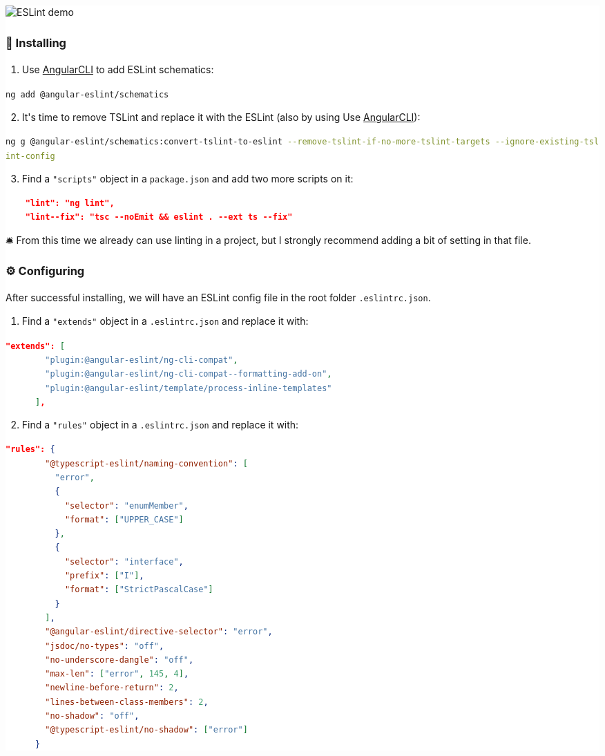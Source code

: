![ESLint demo](https://raw.githubusercontent.com/alexander-panchuk-oril/angular-lint-prettier-husky/main/src/assets/eslint-demo.gif)

### 🚀 Installing

1. Use [AngularCLI](https://angular.io/cli) to add ESLint schematics:

```bash
ng add @angular-eslint/schematics
```

2. It's time to remove TSLint and replace it with the ESLint (also by using Use [AngularCLI](https://angular.io/cli)):

```bash
ng g @angular-eslint/schematics:convert-tslint-to-eslint --remove-tslint-if-no-more-tslint-targets --ignore-existing-tslint-config
```

3. Find a `"scripts"` object in a `package.json` and add two more scripts on it:

```json
    "lint": "ng lint",
    "lint--fix": "tsc --noEmit && eslint . --ext ts --fix"
```

🛎️ From this time we already can use linting in a project, but I strongly recommend adding a bit of setting in that file.

### ⚙️ Configuring

After successful installing, we will have an ESLint config file in the root folder `.eslintrc.json`.

1. Find a `"extends"` object in a `.eslintrc.json` and replace it with:

```json
"extends": [
        "plugin:@angular-eslint/ng-cli-compat",
        "plugin:@angular-eslint/ng-cli-compat--formatting-add-on",
        "plugin:@angular-eslint/template/process-inline-templates"
      ],
```

2.  Find a `"rules"` object in a `.eslintrc.json` and replace it with:

```json
"rules": {
        "@typescript-eslint/naming-convention": [
          "error",
          {
            "selector": "enumMember",
            "format": ["UPPER_CASE"]
          },
          {
            "selector": "interface",
            "prefix": ["I"],
            "format": ["StrictPascalCase"]
          }
        ],
        "@angular-eslint/directive-selector": "error",
        "jsdoc/no-types": "off",
        "no-underscore-dangle": "off",
        "max-len": ["error", 145, 4],
        "newline-before-return": 2,
        "lines-between-class-members": 2,
        "no-shadow": "off",
        "@typescript-eslint/no-shadow": ["error"]
      }
```
